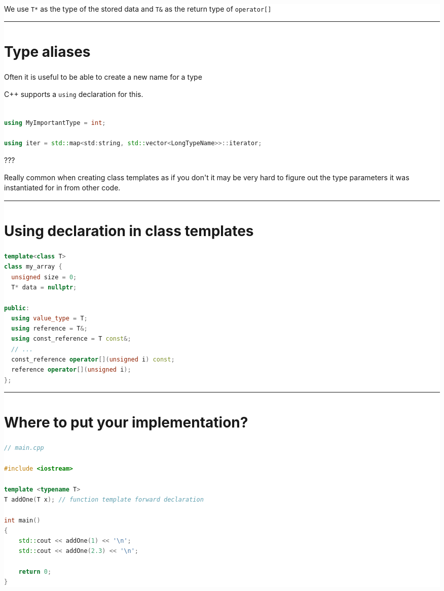 We use `T*` as the type of the stored data and `T&` as the return type
of `operator[]`

---
# Type aliases

Often it is useful to be able to create a new name for a type

C++ supports a `using` declaration for this.

```C++

using MyImportantType = int;

using iter = std::map<std:string, std::vector<LongTypeName>>::iterator;
```

???

Really common when creating class templates as if you don't it may be
very hard to figure out the type parameters it was instantiated for in
from other code.

---
# Using declaration in class templates

```C++
template<class T>
class my_array {
  unsigned size = 0;
  T* data = nullptr;

public:
  using value_type = T;
  using reference = T&;
  using const_reference = T const&;
  // ...
  const_reference operator[](unsigned i) const;
  reference operator[](unsigned i);
};
```

---
# Where to put your implementation?

```C++
// main.cpp

#include <iostream>

template <typename T>
T addOne(T x); // function template forward declaration

int main()
{
    std::cout << addOne(1) << '\n';
    std::cout << addOne(2.3) << '\n';

    return 0;
}
```
